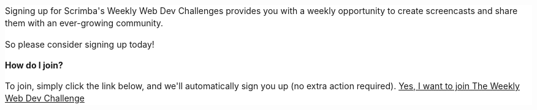 Signing up for Scrimba's Weekly Web Dev Challenges provides you with a weekly opportunity to create screencasts and share them with an ever-growing community.

So please consider signing up today!

**How do I join?**

To join, simply click the link below, and we'll automatically sign you up (no extra action required).
[​Yes, I want to join The Weekly Web Dev Challenge](https://click.convertkit-mail.com/qdu5l53ql9t8uo8ekril/m2h97224t5hoqz0prmtm/aHR0cHM6Ly9zY3JpbWJhLmNvbS9sZWFybi93ZWVrbHljaGFsbGVuZ2U_dXRtX3NvdXJjZT1uZXdzbGV0dGVyJnV0bV9tZWRpdW09ZW1haWwmdXRtX2NhbXBhaWduPXdlZWtseXdlYmRldmNoYWxsZW5nZQ==)
